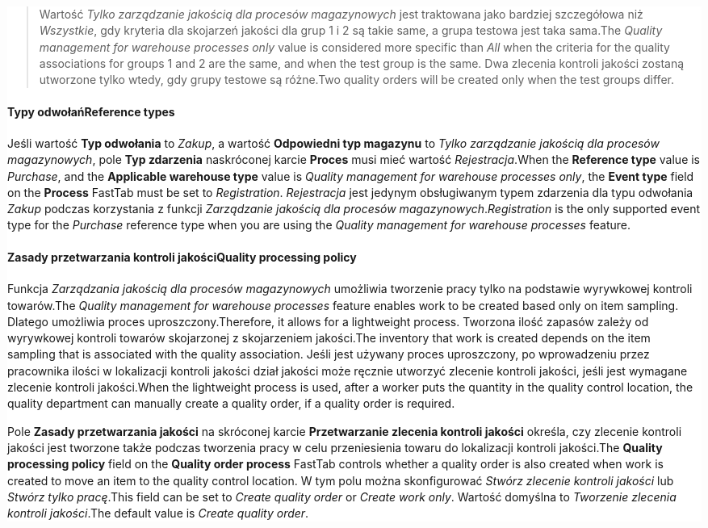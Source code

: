> <span data-ttu-id="fc1a2-199">Wartość _Tylko zarządzanie jakością dla procesów magazynowych_ jest traktowana jako bardziej szczegółowa niż _Wszystkie_, gdy kryteria dla skojarzeń jakości dla grup 1 i 2 są takie same, a grupa testowa jest taka sama.</span><span class="sxs-lookup"><span data-stu-id="fc1a2-199">The _Quality management for warehouse processes only_ value is considered more specific than _All_ when the criteria for the quality associations for groups 1 and 2 are the same, and when the test group is the same.</span></span> <span data-ttu-id="fc1a2-200">Dwa zlecenia kontroli jakości zostaną utworzone tylko wtedy, gdy grupy testowe są różne.</span><span class="sxs-lookup"><span data-stu-id="fc1a2-200">Two quality orders will be created only when the test groups differ.</span></span>

#### <a name="reference-types"></a><span data-ttu-id="fc1a2-201">Typy odwołań</span><span class="sxs-lookup"><span data-stu-id="fc1a2-201">Reference types</span></span>

<span data-ttu-id="fc1a2-202">Jeśli wartość **Typ odwołania** to _Zakup_, a wartość **Odpowiedni typ magazynu** to _Tylko zarządzanie jakością dla procesów magazynowych_, pole **Typ zdarzenia** naskróconej karcie **Proces** musi mieć wartość _Rejestracja_.</span><span class="sxs-lookup"><span data-stu-id="fc1a2-202">When the **Reference type** value is _Purchase_, and the **Applicable warehouse type** value is _Quality management for warehouse processes only_, the **Event type** field on the **Process** FastTab must be set to _Registration_.</span></span> <span data-ttu-id="fc1a2-203">_Rejestracja_ jest jedynym obsługiwanym typem zdarzenia dla typu odwołania _Zakup_ podczas korzystania z funkcji _Zarządzanie jakością dla procesów magazynowych_.</span><span class="sxs-lookup"><span data-stu-id="fc1a2-203">_Registration_ is the only supported event type for the _Purchase_ reference type when you are using the _Quality management for warehouse processes_ feature.</span></span>

#### <a name="quality-processing-policy"></a><span data-ttu-id="fc1a2-204">Zasady przetwarzania kontroli jakości</span><span class="sxs-lookup"><span data-stu-id="fc1a2-204">Quality processing policy</span></span>

<span data-ttu-id="fc1a2-205">Funkcja _Zarządzania jakością dla procesów magazynowych_ umożliwia tworzenie pracy tylko na podstawie wyrywkowej kontroli towarów.</span><span class="sxs-lookup"><span data-stu-id="fc1a2-205">The _Quality management for warehouse processes_ feature enables work to be created based only on item sampling.</span></span> <span data-ttu-id="fc1a2-206">Dlatego umożliwia proces uproszczony.</span><span class="sxs-lookup"><span data-stu-id="fc1a2-206">Therefore, it allows for a lightweight process.</span></span> <span data-ttu-id="fc1a2-207">Tworzona ilość zapasów zależy od wyrywkowej kontroli towarów skojarzonej z skojarzeniem jakości.</span><span class="sxs-lookup"><span data-stu-id="fc1a2-207">The inventory that work is created depends on the item sampling that is associated with the quality association.</span></span> <span data-ttu-id="fc1a2-208">Jeśli jest używany proces uproszczony, po wprowadzeniu przez pracownika ilości w lokalizacji kontroli jakości dział jakości może ręcznie utworzyć zlecenie kontroli jakości, jeśli jest wymagane zlecenie kontroli jakości.</span><span class="sxs-lookup"><span data-stu-id="fc1a2-208">When the lightweight process is used, after a worker puts the quantity in the quality control location, the quality department can manually create a quality order, if a quality order is required.</span></span>

<span data-ttu-id="fc1a2-209">Pole **Zasady przetwarzania jakości** na skróconej karcie **Przetwarzanie zlecenia kontroli jakości** określa, czy zlecenie kontroli jakości jest tworzone także podczas tworzenia pracy w celu przeniesienia towaru do lokalizacji kontroli jakości.</span><span class="sxs-lookup"><span data-stu-id="fc1a2-209">The **Quality processing policy** field on the **Quality order process** FastTab controls whether a quality order is also created when work is created to move an item to the quality control location.</span></span> <span data-ttu-id="fc1a2-210">W tym polu można skonfigurować _Stwórz zlecenie kontroli jakości_ lub _Stwórz tylko pracę_.</span><span class="sxs-lookup"><span data-stu-id="fc1a2-210">This field can be set to _Create quality order_ or _Create work only_.</span></span> <span data-ttu-id="fc1a2-211">Wartość domyślna to _Tworzenie zlecenia kontroli jakości_.</span><span class="sxs-lookup"><span data-stu-id="fc1a2-211">The default value is _Create quality order_.</span></span>
